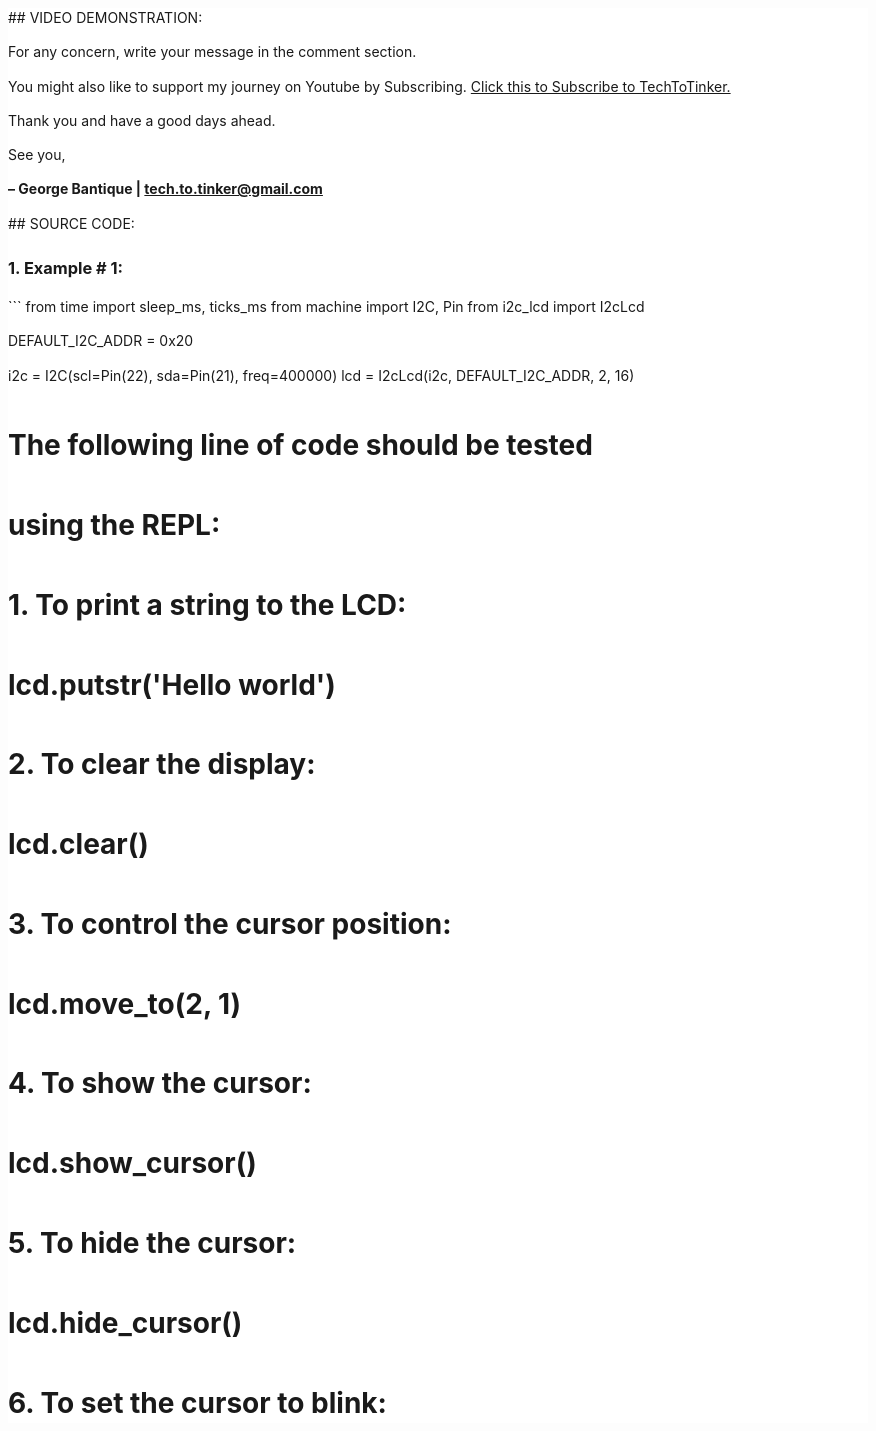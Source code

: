 <div> </div>## VIDEO DEMONSTRATION:

<figure class="wp-block-embed is-type-video is-provider-youtube wp-block-embed-youtube wp-embed-aspect-16-9 wp-has-aspect-ratio"><div class="wp-block-embed__wrapper"><iframe allow="accelerometer; autoplay; clipboard-write; encrypted-media; gyroscope; picture-in-picture; web-share" allowfullscreen="" frameborder="0" height="281" loading="lazy" src="https://www.youtube.com/embed/ewq9y2d63mM?feature=oembed" title="008 - MicroPython TechNotes: 16x2 LCD" width="500"></iframe></div></figure><div> </div>For any concern, write your message in the comment section.

You might also like to support my journey on Youtube by Subscribing. [Click this to Subscribe to TechToTinker.](https://www.youtube.com/c/TechToTinker?sub_confirmation=1)

Thank you and have a good days ahead.

See you,

**– George Bantique | tech.to.tinker@gmail.com**

<div> </div>## SOURCE CODE:

### 1. Example # 1:

<div>```
from time import sleep_ms, ticks_ms 
from machine import I2C, Pin 
from i2c_lcd import I2cLcd 

DEFAULT_I2C_ADDR = 0x20

i2c = I2C(scl=Pin(22), sda=Pin(21), freq=400000) 
lcd = I2cLcd(i2c, DEFAULT_I2C_ADDR, 2, 16)

# The following line of code should be tested
# using the REPL:

# 1. To print a string to the LCD:
#    lcd.putstr('Hello world')
# 2. To clear the display:
#	 lcd.clear()
# 3. To control the cursor position:
# 	 lcd.move_to(2, 1)
# 4. To show the cursor:
#  	 lcd.show_cursor()
# 5. To hide the cursor:
#	 lcd.hide_cursor()
# 6. To set the cursor to blink: